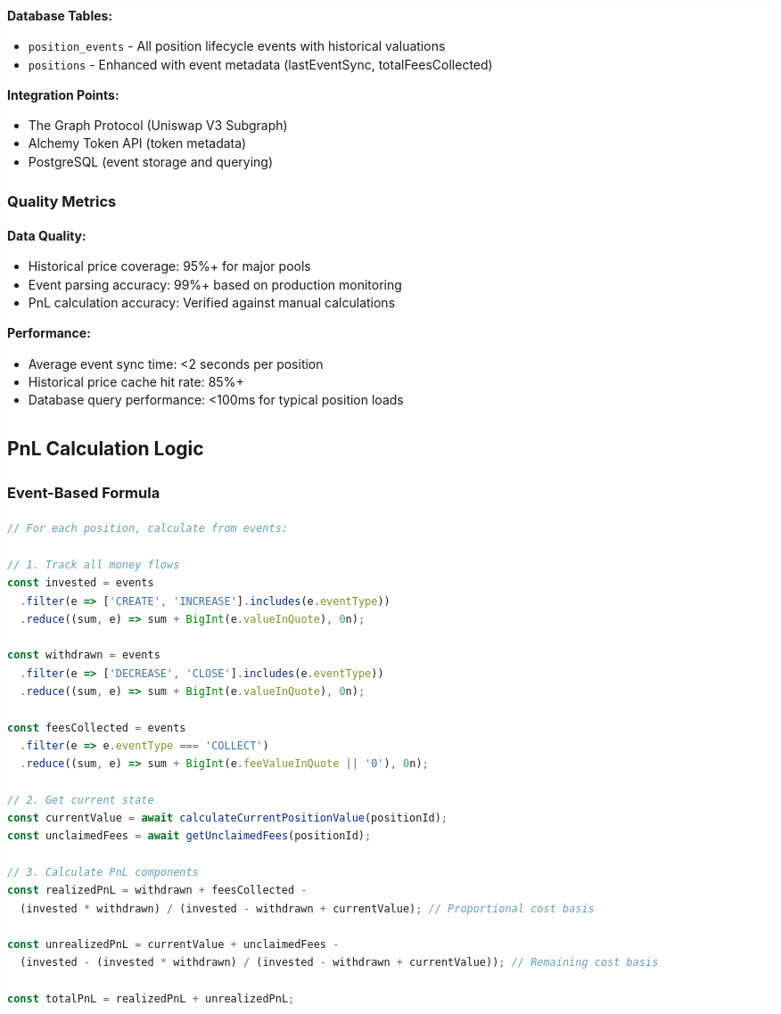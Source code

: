 **Database Tables:**
- `position_events` - All position lifecycle events with historical valuations
- `positions` - Enhanced with event metadata (lastEventSync, totalFeesCollected)

**Integration Points:**
- The Graph Protocol (Uniswap V3 Subgraph)
- Alchemy Token API (token metadata)
- PostgreSQL (event storage and querying)

### Quality Metrics

**Data Quality:**
- Historical price coverage: 95%+ for major pools
- Event parsing accuracy: 99%+ based on production monitoring
- PnL calculation accuracy: Verified against manual calculations

**Performance:**
- Average event sync time: <2 seconds per position
- Historical price cache hit rate: 85%+
- Database query performance: <100ms for typical position loads

## PnL Calculation Logic

### Event-Based Formula

```typescript
// For each position, calculate from events:

// 1. Track all money flows
const invested = events
  .filter(e => ['CREATE', 'INCREASE'].includes(e.eventType))
  .reduce((sum, e) => sum + BigInt(e.valueInQuote), 0n);

const withdrawn = events
  .filter(e => ['DECREASE', 'CLOSE'].includes(e.eventType))
  .reduce((sum, e) => sum + BigInt(e.valueInQuote), 0n);

const feesCollected = events
  .filter(e => e.eventType === 'COLLECT')
  .reduce((sum, e) => sum + BigInt(e.feeValueInQuote || '0'), 0n);

// 2. Get current state
const currentValue = await calculateCurrentPositionValue(positionId);
const unclaimedFees = await getUnclaimedFees(positionId);

// 3. Calculate PnL components
const realizedPnL = withdrawn + feesCollected - 
  (invested * withdrawn) / (invested - withdrawn + currentValue); // Proportional cost basis

const unrealizedPnL = currentValue + unclaimedFees - 
  (invested - (invested * withdrawn) / (invested - withdrawn + currentValue)); // Remaining cost basis

const totalPnL = realizedPnL + unrealizedPnL;
```
